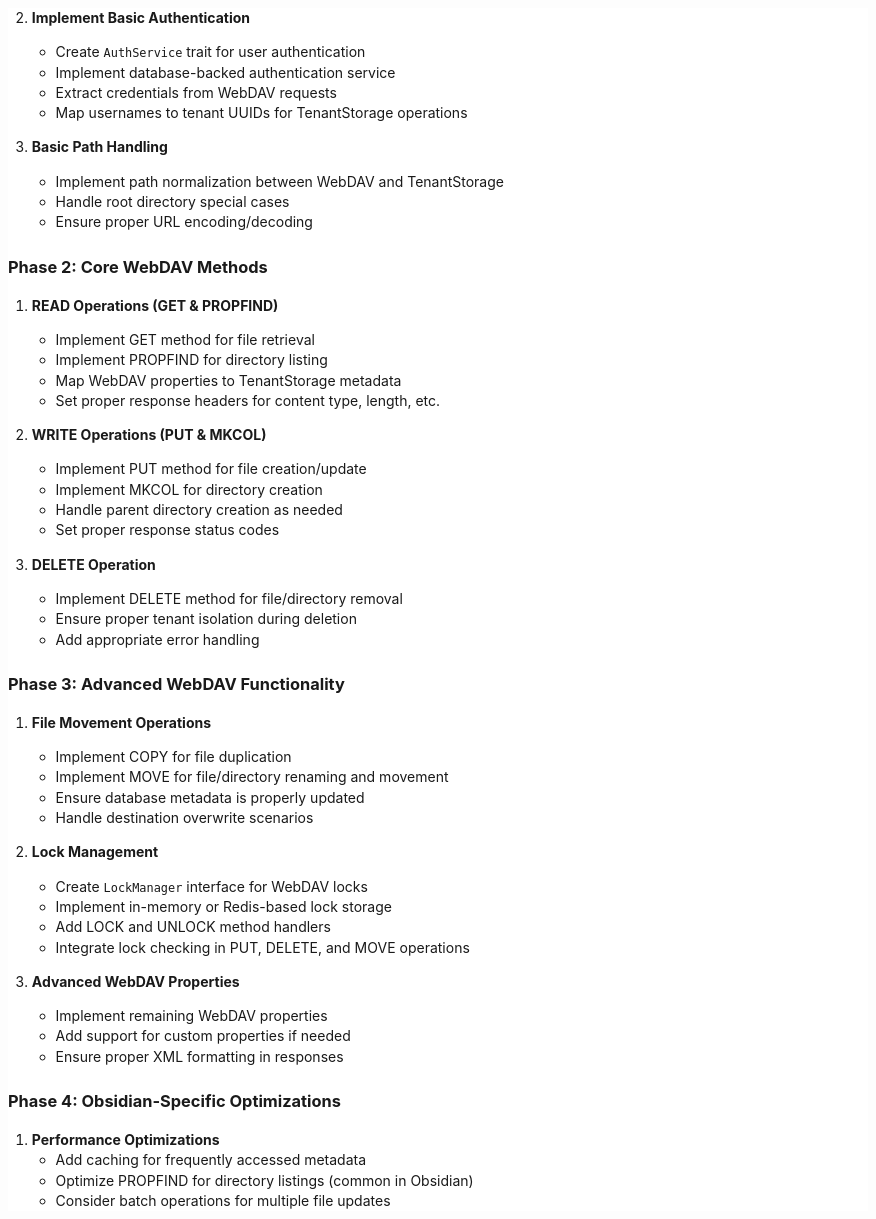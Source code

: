 2. **Implement Basic Authentication**
   - Create `AuthService` trait for user authentication
   - Implement database-backed authentication service
   - Extract credentials from WebDAV requests
   - Map usernames to tenant UUIDs for TenantStorage operations

3. **Basic Path Handling**
   - Implement path normalization between WebDAV and TenantStorage
   - Handle root directory special cases
   - Ensure proper URL encoding/decoding

### Phase 2: Core WebDAV Methods

1. **READ Operations (GET & PROPFIND)**
   - Implement GET method for file retrieval
   - Implement PROPFIND for directory listing
   - Map WebDAV properties to TenantStorage metadata
   - Set proper response headers for content type, length, etc.

2. **WRITE Operations (PUT & MKCOL)**
   - Implement PUT method for file creation/update
   - Implement MKCOL for directory creation
   - Handle parent directory creation as needed
   - Set proper response status codes

3. **DELETE Operation**
   - Implement DELETE method for file/directory removal
   - Ensure proper tenant isolation during deletion
   - Add appropriate error handling

### Phase 3: Advanced WebDAV Functionality

1. **File Movement Operations**
   - Implement COPY for file duplication
   - Implement MOVE for file/directory renaming and movement
   - Ensure database metadata is properly updated
   - Handle destination overwrite scenarios

2. **Lock Management**
   - Create `LockManager` interface for WebDAV locks
   - Implement in-memory or Redis-based lock storage
   - Add LOCK and UNLOCK method handlers
   - Integrate lock checking in PUT, DELETE, and MOVE operations

3. **Advanced WebDAV Properties**
   - Implement remaining WebDAV properties
   - Add support for custom properties if needed
   - Ensure proper XML formatting in responses

### Phase 4: Obsidian-Specific Optimizations

1. **Performance Optimizations**
   - Add caching for frequently accessed metadata
   - Optimize PROPFIND for directory listings (common in Obsidian)
   - Consider batch operations for multiple file updates
